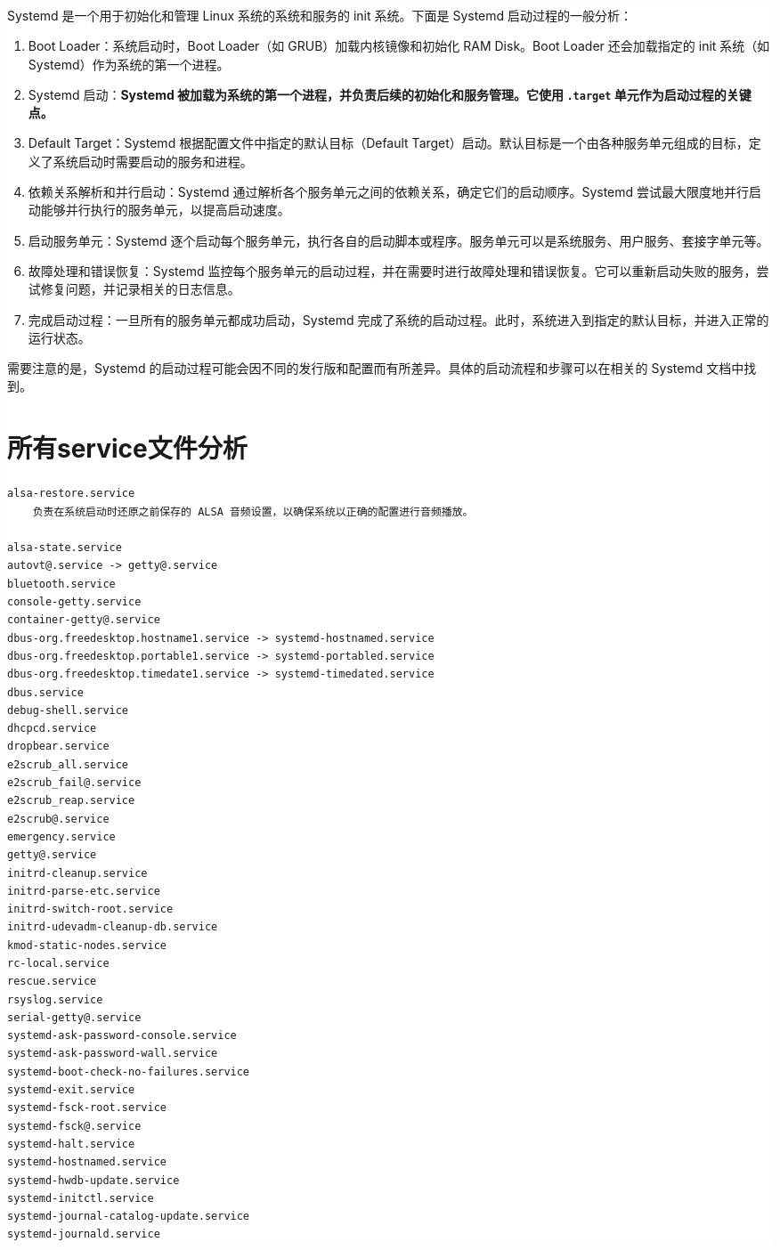 

Systemd 是一个用于初始化和管理 Linux 系统的系统和服务的 init 系统。下面是 Systemd 启动过程的一般分析：

1. Boot Loader：系统启动时，Boot Loader（如 GRUB）加载内核镜像和初始化 RAM Disk。Boot Loader 还会加载指定的 init 系统（如 Systemd）作为系统的第一个进程。

2. Systemd 启动：**Systemd 被加载为系统的第一个进程，并负责后续的初始化和服务管理。它使用 `.target` 单元作为启动过程的关键点。**

3. Default Target：Systemd 根据配置文件中指定的默认目标（Default Target）启动。默认目标是一个由各种服务单元组成的目标，定义了系统启动时需要启动的服务和进程。

4. 依赖关系解析和并行启动：Systemd 通过解析各个服务单元之间的依赖关系，确定它们的启动顺序。Systemd 尝试最大限度地并行启动能够并行执行的服务单元，以提高启动速度。

5. 启动服务单元：Systemd 逐个启动每个服务单元，执行各自的启动脚本或程序。服务单元可以是系统服务、用户服务、套接字单元等。

6. 故障处理和错误恢复：Systemd 监控每个服务单元的启动过程，并在需要时进行故障处理和错误恢复。它可以重新启动失败的服务，尝试修复问题，并记录相关的日志信息。

7. 完成启动过程：一旦所有的服务单元都成功启动，Systemd 完成了系统的启动过程。此时，系统进入到指定的默认目标，并进入正常的运行状态。

需要注意的是，Systemd 的启动过程可能会因不同的发行版和配置而有所差异。具体的启动流程和步骤可以在相关的 Systemd 文档中找到。



# 所有service文件分析

```
alsa-restore.service
	负责在系统启动时还原之前保存的 ALSA 音频设置，以确保系统以正确的配置进行音频播放。
	
alsa-state.service
autovt@.service -> getty@.service
bluetooth.service
console-getty.service
container-getty@.service
dbus-org.freedesktop.hostname1.service -> systemd-hostnamed.service
dbus-org.freedesktop.portable1.service -> systemd-portabled.service
dbus-org.freedesktop.timedate1.service -> systemd-timedated.service
dbus.service
debug-shell.service
dhcpcd.service
dropbear.service
e2scrub_all.service
e2scrub_fail@.service
e2scrub_reap.service
e2scrub@.service
emergency.service
getty@.service
initrd-cleanup.service
initrd-parse-etc.service
initrd-switch-root.service
initrd-udevadm-cleanup-db.service
kmod-static-nodes.service
rc-local.service
rescue.service
rsyslog.service
serial-getty@.service
systemd-ask-password-console.service
systemd-ask-password-wall.service
systemd-boot-check-no-failures.service
systemd-exit.service
systemd-fsck-root.service
systemd-fsck@.service
systemd-halt.service
systemd-hostnamed.service
systemd-hwdb-update.service
systemd-initctl.service
systemd-journal-catalog-update.service
systemd-journald.service
```